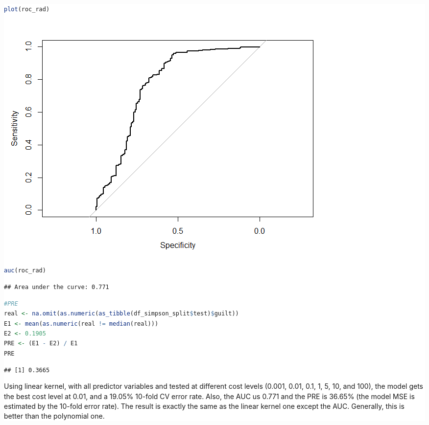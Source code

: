``` r
plot(roc_rad)
```

![](PS8-Trees_SVM_files/figure-markdown_github/unnamed-chunk-26-1.png)

``` r
auc(roc_rad)
```

    ## Area under the curve: 0.771

``` r
#PRE
real <- na.omit(as.numeric(as_tibble(df_simpson_split$test)$guilt))
E1 <- mean(as.numeric(real != median(real)))
E2 <- 0.1905
PRE <- (E1 - E2) / E1
PRE
```

    ## [1] 0.3665

Using linear kernel, with all predictor variables and tested at different cost levels (0.001, 0.01, 0.1, 1, 5, 10, and 100), the model gets the best cost level at 0.01, and a 19.05% 10-fold CV error rate. Also, the AUC us 0.771 and the PRE is 36.65% (the model MSE is estimated by the 10-fold error rate). The result is exactly the same as the linear kernel one except the AUC. Generally, this is better than the polynomial one.
